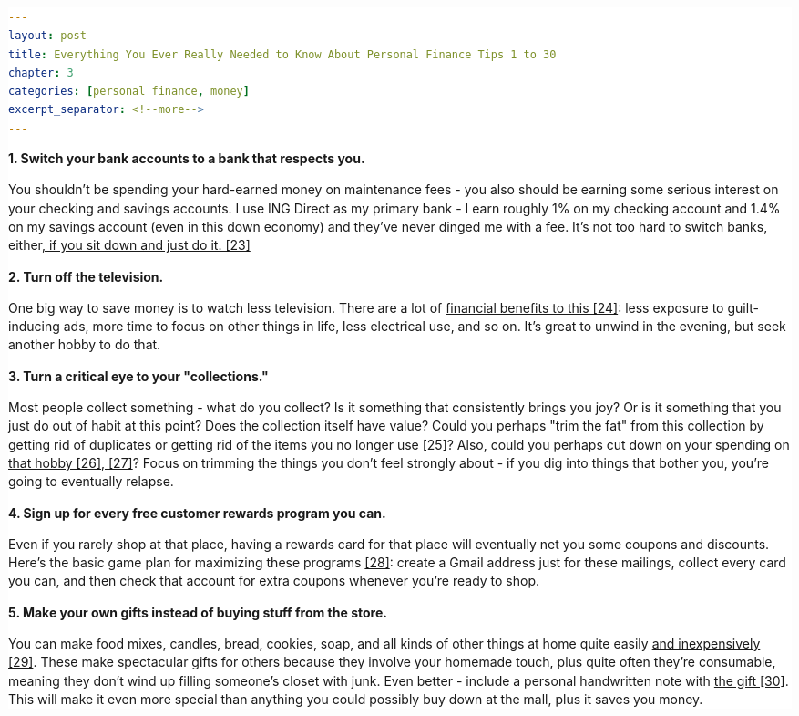 ```yaml
---
layout: post
title: Everything You Ever Really Needed to Know About Personal Finance Tips 1 to 30
chapter: 3
categories: [personal finance, money]
excerpt_separator: <!--more-->
---
```


**1. Switch your bank accounts to a bank that respects you.**

You shouldnʼt be spending your hard-earned money on maintenance fees - you also should be earning some serious interest on your checking and savings accounts. I use ING Direct as my primary bank - I earn roughly 1% on my checking account and 1.4% on my savings account (even in this down economy) and theyʼve never dinged me with a fee. Itʼs not too hard to switch banks, either[, if you sit down and just do it. \[23\]](http://www.thesimpledollar.com/2006/12/26/how-to-switch-to-a-new-checking-account/)

**2. Turn off the television.**

One big way to save money is to watch less television. There are a lot of [financial benefits to this \[24\]](http://www.thesimpledollar.com/2007/04/09/ten-financial-reasons-to-turn-off-your-television-and-ten-things-to-replace-it-with/): less exposure to guilt-inducing ads, more time to focus on other things in life, less electrical use, and so on. Itʼs great to unwind in the evening, but seek another hobby to do that.

**3. Turn a critical eye to your "collections."**

Most people collect something - what do you collect? Is it something that consistently brings you joy? Or is it something that you just do out of habit at this point? Does the collection itself have value? Could you perhaps "trim the fat" from this collection by getting rid of duplicates or [getting rid of the items you no longer use \[25\]](http://www.thesimpledollar.com/2007/01/26/a-media-collection-purge-a-great-way-to-free-up-some-extra-money-for-debt-payment-and-investments/)? Also, could you perhaps cut down on [your spending on that hobby \[26\]](http://www.thesimpledollar.com/2006/11/13/evaluating-and-minimizing-hobby-expenses/)[, \[27\]](http://www.thesimpledollar.com/2008/07/17/making-expensive-hobbies-more-financially-manageable/)? Focus on trimming the things you donʼt feel strongly about - if you dig into things that bother you, youʼre going to eventually relapse.
<amp-img width="500" height="375" layout="intrinsic" src="/assets/images/000001.png"></amp-img>

**4. Sign up for every free customer rewards program you can.**

Even if you rarely shop at that place, having a rewards card for that place will eventually net you some coupons and discounts. Hereʼs the basic game plan for maximizing these programs [\[28\]](http://www.thesimpledollar.com/2007/03/19/five-minute-finances-13-sign-up-for-a-free-customer-rewards-program/): create a Gmail address just for these mailings, collect every card you can, and then check that account for extra coupons whenever youʼre ready to shop.

**5. Make your own gifts instead of buying stuff from the store.**

You can make food mixes, candles, bread, cookies, soap, and all kinds of other things at home quite easily [and inexpensively \[29\]](http://www.thesimpledollar.com/2008/05/21/gifts-that-matter-dont-come-from-wal-mart/). These make spectacular gifts for others because they involve your homemade touch, plus quite often theyʼre consumable, meaning they donʼt wind up filling someoneʼs closet with junk. Even better - include a personal handwritten note with [the gift \[30\]](http://www.thesimpledollar.com/2007/02/14/the-art-of-the-thank-you-note/). This will make it even more special than anything you could possibly buy down at the mall, plus it saves you money.
